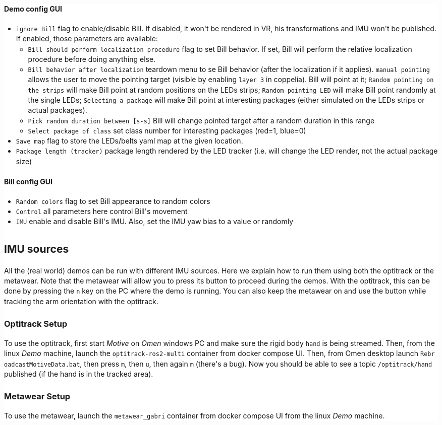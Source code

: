 #### Demo config GUI
- `ignore Bill` flag to enable/disable Bill. If disabled, it won't be rendered in VR, his transformations and IMU won't 
  be published. If enabled, those parameters are available:
	- `Bill should perform localization procedure` flag to set Bill behavior. If set, Bill will perform the relative 
	  localization procedure before doing anything else.
	- `Bill behavior after localization` teardown menu to se Bill behavior (after the localization if it applies). 
	  `manual pointing` allows the user to move the pointing target (visible by enabling `layer 3` in coppelia). Bill will point at it; 
	  `Random pointing on the strips` will make Bill point at random positions on the LEDs strips; 
	  `Random pointing LED` will make Bill point randomly at the single LEDs; 
	  `Selecting a package` will make Bill point at interesting packages (either simulated on the LEDs strips or actual packages).
	- `Pick random duration between [s-s]` Bill will change pointed target after a random duration in this range
	- `Select package of class` set class number for interesting packages (red=1, blue=0)
- `Save map` flag to store the LEDs/belts yaml map at the given location.
- `Package length (tracker)` package length rendered by the LED tracker (i.e. will change the LED render, not the actual package size)

#### Bill config GUI
- `Random colors` flag to set Bill appearance to random colors
- `Control` all parameters here control Bill's movement
- `IMU` enable and disable Bill's IMU. Also, set the IMU yaw bias to a value or randomly

## IMU sources  
All the (real world) demos can be run with different IMU sources. Here we explain how to run them using both the 
optitrack or the metawear. Note that the metawear will allow you to press its button to proceed during the demos. 
With the optitrack, this can be done by pressing the `n` key on the PC where the demo is running. You can also keep the 
metawear on and use the button while tracking the arm orientation with the optitrack.  

###  Optitrack Setup  
To use the optitrack, first start *Motive* on *Omen* windows PC and make sure the rigid body `hand` is being streamed. 
Then, from the linux *Demo* machine, launch the `optitrack-ros2-multi` container from docker compose UI.
Then, from Omen desktop launch `RebroadcastMotiveData.bat`, then press `m`, then `u`, then again `m` (there's a bug).
Now you should be able to see a topic `/optitrack/hand` published (if the hand is in the tracked area).  

### Metawear Setup  
To use the metawear, launch the `metawear_gabri` container from docker compose UI from the linux *Demo* machine. 
